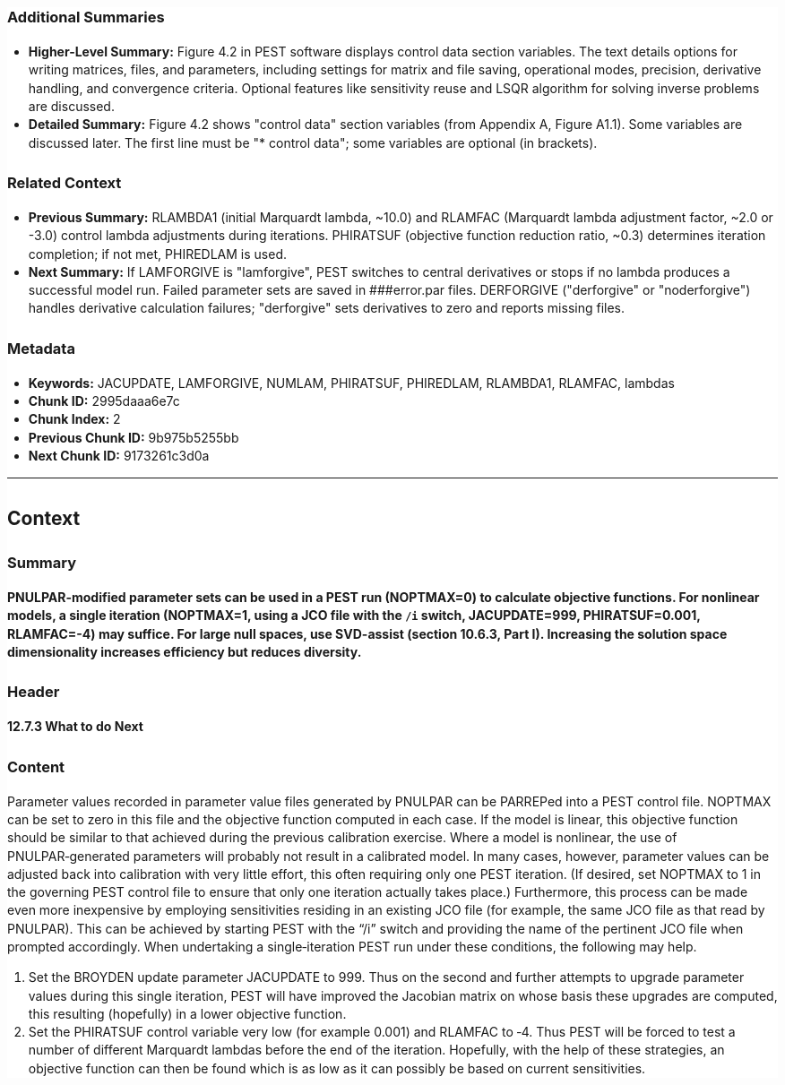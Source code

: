 ### Additional Summaries
- **Higher-Level Summary:** Figure 4.2 in PEST software displays control data section variables. The text details options for writing matrices, files, and parameters, including settings for matrix and file saving, operational modes, precision, derivative handling, and convergence criteria. Optional features like sensitivity reuse and LSQR algorithm for solving inverse problems are discussed.
- **Detailed Summary:** Figure 4.2 shows "control data" section variables (from Appendix A, Figure A1.1).  Some variables are discussed later. The first line must be "* control data";  some variables are optional (in brackets).

### Related Context
- **Previous Summary:** RLAMBDA1 (initial Marquardt lambda, ~10.0) and RLAMFAC (Marquardt lambda adjustment factor, ~2.0 or -3.0) control lambda adjustments during iterations.  PHIRATSUF (objective function reduction ratio, ~0.3) determines iteration completion; if not met, PHIREDLAM is used.
- **Next Summary:** If LAMFORGIVE is "lamforgive", PEST switches to central derivatives or stops if no lambda produces a successful model run.  Failed parameter sets are saved in ###error.par files. DERFORGIVE ("derforgive" or "noderforgive") handles derivative calculation failures; "derforgive" sets derivatives to zero and reports missing files.

### Metadata
- **Keywords:** JACUPDATE, LAMFORGIVE, NUMLAM, PHIRATSUF, PHIREDLAM, RLAMBDA1, RLAMFAC, lambdas
- **Chunk ID:** 2995daaa6e7c
- **Chunk Index:** 2
- **Previous Chunk ID:** 9b975b5255bb
- **Next Chunk ID:** 9173261c3d0a

---

## Context

### Summary
**PNULPAR-modified parameter sets can be used in a PEST run (NOPTMAX=0) to calculate objective functions.  For nonlinear models, a single iteration (NOPTMAX=1, using a JCO file with the `/i` switch,  JACUPDATE=999, PHIRATSUF=0.001, RLAMFAC=-4) may suffice.  For large null spaces, use SVD-assist (section 10.6.3, Part I). Increasing the solution space dimensionality increases efficiency but reduces diversity.**

### Header
**12.7.3 What to do Next**

### Content
Parameter values recorded in parameter value files generated by PNULPAR can be PARREPed into a PEST control file. NOPTMAX can be set to zero in this file and the objective function computed in each case. If the model is linear, this objective function should be similar to that achieved during the previous calibration exercise.
Where a model is nonlinear, the use of PNULPAR‑generated parameters will probably not result in a calibrated model. In many cases, however, parameter values can be adjusted back into calibration with very little effort, this often requiring only one PEST iteration. (If desired, set NOPTMAX to 1 in the governing PEST control file to ensure that only one iteration actually takes place.) Furthermore, this process can be made even more inexpensive by employing sensitivities residing in an existing JCO file (for example, the same JCO file as that read by PNULPAR). This can be achieved by starting PEST with the “/i” switch and providing the name of the pertinent JCO file when prompted accordingly.
When undertaking a single‑iteration PEST run under these conditions, the following may help.
1. Set the BROYDEN update parameter JACUPDATE to 999. Thus on the second and further attempts to upgrade parameter values during this single iteration, PEST will have improved the Jacobian matrix on whose basis these upgrades are computed, this resulting (hopefully) in a lower objective function.
2. Set the PHIRATSUF control variable very low (for example 0.001) and RLAMFAC to ‑4. Thus PEST will be forced to test a number of different Marquardt lambdas before the end of the iteration.
Hopefully, with the help of these strategies, an objective function can then be found which is as low as it can possibly be based on current sensitivities.